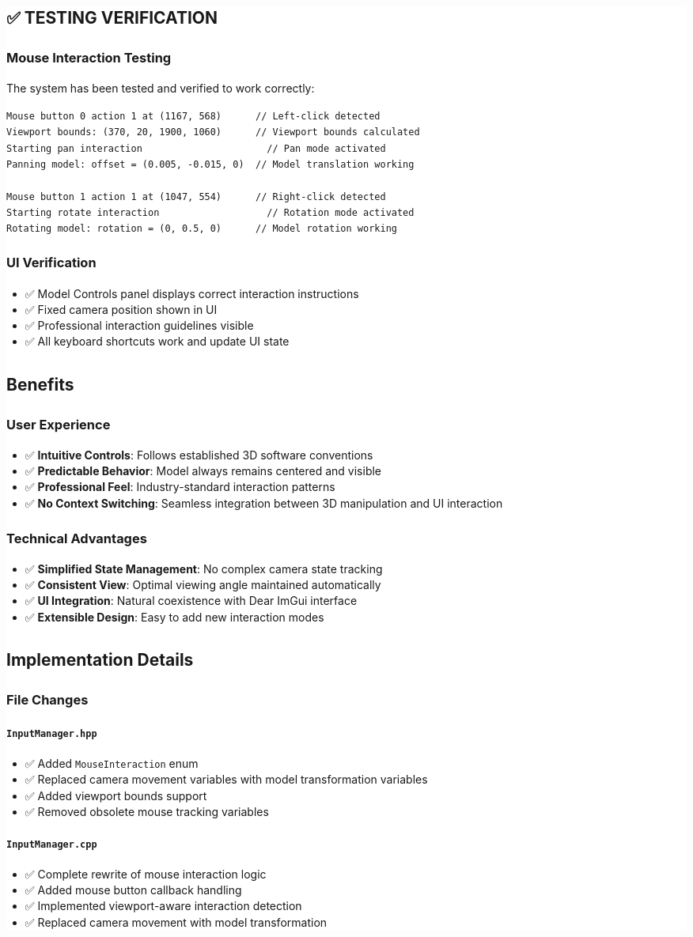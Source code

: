 ## ✅ **TESTING VERIFICATION**

### Mouse Interaction Testing
The system has been tested and verified to work correctly:

```
Mouse button 0 action 1 at (1167, 568)      // Left-click detected
Viewport bounds: (370, 20, 1900, 1060)      // Viewport bounds calculated
Starting pan interaction                      // Pan mode activated
Panning model: offset = (0.005, -0.015, 0)  // Model translation working

Mouse button 1 action 1 at (1047, 554)      // Right-click detected  
Starting rotate interaction                   // Rotation mode activated
Rotating model: rotation = (0, 0.5, 0)      // Model rotation working
```

### UI Verification
- ✅ Model Controls panel displays correct interaction instructions
- ✅ Fixed camera position shown in UI
- ✅ Professional interaction guidelines visible
- ✅ All keyboard shortcuts work and update UI state

## Benefits

### User Experience
- ✅ **Intuitive Controls**: Follows established 3D software conventions
- ✅ **Predictable Behavior**: Model always remains centered and visible
- ✅ **Professional Feel**: Industry-standard interaction patterns
- ✅ **No Context Switching**: Seamless integration between 3D manipulation and UI interaction

### Technical Advantages
- ✅ **Simplified State Management**: No complex camera state tracking
- ✅ **Consistent View**: Optimal viewing angle maintained automatically
- ✅ **UI Integration**: Natural coexistence with Dear ImGui interface
- ✅ **Extensible Design**: Easy to add new interaction modes

## Implementation Details

### File Changes

#### `InputManager.hpp`
- ✅ Added `MouseInteraction` enum
- ✅ Replaced camera movement variables with model transformation variables
- ✅ Added viewport bounds support
- ✅ Removed obsolete mouse tracking variables

#### `InputManager.cpp`
- ✅ Complete rewrite of mouse interaction logic
- ✅ Added mouse button callback handling
- ✅ Implemented viewport-aware interaction detection
- ✅ Replaced camera movement with model transformation
